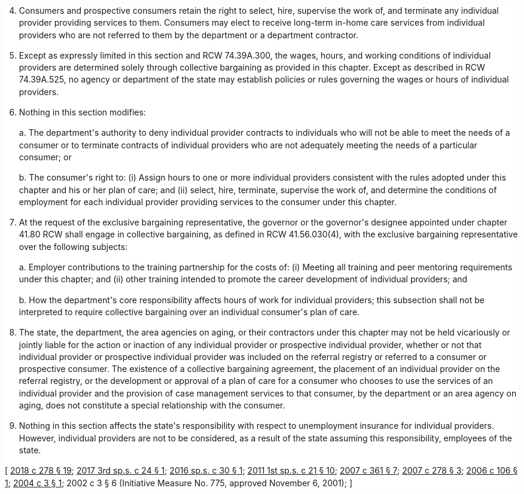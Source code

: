 4. Consumers and prospective consumers retain the right to select, hire, supervise the work of, and terminate any individual provider providing services to them. Consumers may elect to receive long-term in-home care services from individual providers who are not referred to them by the department or a department contractor.

5. Except as expressly limited in this section and RCW 74.39A.300, the wages, hours, and working conditions of individual providers are determined solely through collective bargaining as provided in this chapter. Except as described in RCW 74.39A.525, no agency or department of the state may establish policies or rules governing the wages or hours of individual providers.

6. Nothing in this section modifies:

    a.  The department's authority to deny individual provider contracts to individuals who will not be able to meet the needs of a consumer or to terminate contracts of individual providers who are not adequately meeting the needs of a particular consumer; or

    b.  The consumer's right to: (i) Assign hours to one or more individual providers consistent with the rules adopted under this chapter and his or her plan of care; and (ii) select, hire, terminate, supervise the work of, and determine the conditions of employment for each individual provider providing services to the consumer under this chapter.

7. At the request of the exclusive bargaining representative, the governor or the governor's designee appointed under chapter 41.80 RCW shall engage in collective bargaining, as defined in RCW 41.56.030(4), with the exclusive bargaining representative over the following subjects:

    a.  Employer contributions to the training partnership for the costs of: (i) Meeting all training and peer mentoring requirements under this chapter; and (ii) other training intended to promote the career development of individual providers; and

    b.  How the department's core responsibility affects hours of work for individual providers; this subsection shall not be interpreted to require collective bargaining over an individual consumer's plan of care.

8. The state, the department, the area agencies on aging, or their contractors under this chapter may not be held vicariously or jointly liable for the action or inaction of any individual provider or prospective individual provider, whether or not that individual provider or prospective individual provider was included on the referral registry or referred to a consumer or prospective consumer. The existence of a collective bargaining agreement, the placement of an individual provider on the referral registry, or the development or approval of a plan of care for a consumer who chooses to use the services of an individual provider and the provision of case management services to that consumer, by the department or an area agency on aging, does not constitute a special relationship with the consumer.

9. Nothing in this section affects the state's responsibility with respect to unemployment insurance for individual providers. However, individual providers are not to be considered, as a result of the state assuming this responsibility, employees of the state.

\[ [2018 c 278 § 19](http://lawfilesext.leg.wa.gov/biennium/2017-18/Pdf/Bills/Session%20Laws/Senate/6199-S.SL.pdf?cite=2018%20c%20278%20§%2019); [2017 3rd sp.s. c 24 § 1](http://lawfilesext.leg.wa.gov/biennium/2017-18/Pdf/Bills/Session%20Laws/Senate/5976.SL.pdf?cite=2017%203rd%20sp.s.%20c%2024%20§%201); [2016 sp.s. c 30 § 1](http://lawfilesext.leg.wa.gov/biennium/2015-16/Pdf/Bills/Session%20Laws/House/1725-S2.SL.pdf?cite=2016%20sp.s.%20c%2030%20§%201); [2011 1st sp.s. c 21 § 10](http://lawfilesext.leg.wa.gov/biennium/2011-12/Pdf/Bills/Session%20Laws/House/1371-S2.SL.pdf?cite=2011%201st%20sp.s.%20c%2021%20§%2010); [2007 c 361 § 7](http://lawfilesext.leg.wa.gov/biennium/2007-08/Pdf/Bills/Session%20Laws/House/2284-S2.SL.pdf?cite=2007%20c%20361%20§%207); [2007 c 278 § 3](http://lawfilesext.leg.wa.gov/biennium/2007-08/Pdf/Bills/Session%20Laws/House/1916-S.SL.pdf?cite=2007%20c%20278%20§%203); [2006 c 106 § 1](http://lawfilesext.leg.wa.gov/biennium/2005-06/Pdf/Bills/Session%20Laws/House/2475-S.SL.pdf?cite=2006%20c%20106%20§%201); [2004 c 3 § 1](http://lawfilesext.leg.wa.gov/biennium/2003-04/Pdf/Bills/Session%20Laws/House/2933-S.SL.pdf?cite=2004%20c%203%20§%201); 2002 c 3 § 6 (Initiative Measure No. 775, approved November 6, 2001); \]
